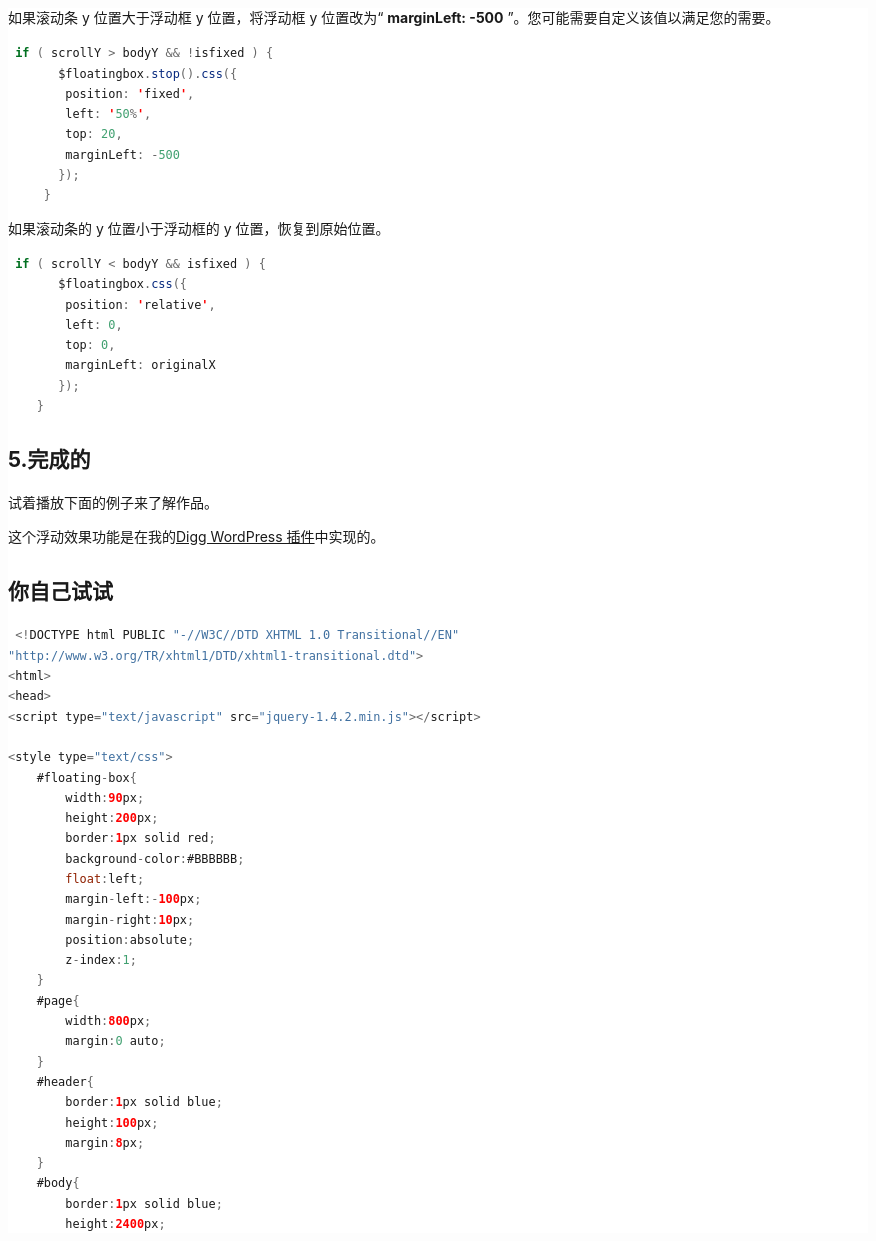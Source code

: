 如果滚动条 y 位置大于浮动框 y 位置，将浮动框 y 位置改为“ **marginLeft: -500** ”。您可能需要自定义该值以满足您的需要。

```java
 if ( scrollY > bodyY && !isfixed ) {
	   $floatingbox.stop().css({
		position: 'fixed',
		left: '50%',
		top: 20,
		marginLeft: -500
	   });
	 } 
```

如果滚动条的 y 位置小于浮动框的 y 位置，恢复到原始位置。

```java
 if ( scrollY < bodyY && isfixed ) {
	   $floatingbox.css({
		position: 'relative',
		left: 0,
		top: 0,
		marginLeft: originalX
	   });
	} 
```

## 5.完成的

试着播放下面的例子来了解作品。

这个浮动效果功能是在我的[Digg WordPress 插件](http://web.archive.org/web/20190310101552/http://www.mkyong.com/blog/digg-digg-wordpress-plugin/)中实现的。

## 你自己试试

```java
 <!DOCTYPE html PUBLIC "-//W3C//DTD XHTML 1.0 Transitional//EN" 
"http://www.w3.org/TR/xhtml1/DTD/xhtml1-transitional.dtd">
<html>
<head>
<script type="text/javascript" src="jquery-1.4.2.min.js"></script>

<style type="text/css">
	#floating-box{
		width:90px;
		height:200px;
		border:1px solid red;
		background-color:#BBBBBB;
		float:left;
		margin-left:-100px;
		margin-right:10px;
		position:absolute;
		z-index:1;
	}
	#page{
		width:800px;
    	margin:0 auto;
	}
	#header{
		border:1px solid blue;
		height:100px;
		margin:8px;
	}
	#body{
		border:1px solid blue;
		height:2400px;
```